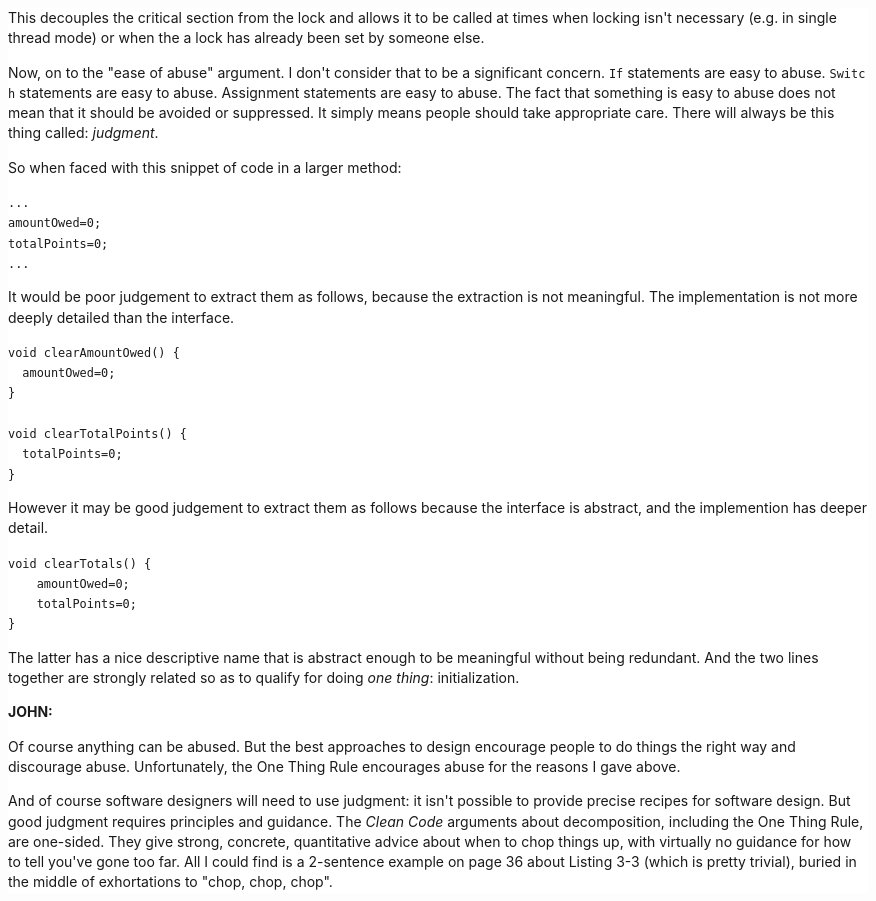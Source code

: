 This decouples the critical section from the lock and allows it to be called at times when locking isn't necessary (e.g. in single thread mode) or when the a lock has already been set by someone else.

Now, on to the "ease of abuse" argument.  I don't consider that to be a significant concern. `If` statements are easy to abuse.  `Switch` statements are easy to abuse.  Assignment statements are easy to abuse.  The fact that something is easy to abuse does not mean that it should be avoided or suppressed.  It simply means people should take appropriate care. There will always be this thing called: _judgment_.

So when faced with this snippet of code in a larger method:

	...
	amountOwed=0;
	totalPoints=0;
	...

It would be poor judgement to extract them as follows, because the extraction is not meaningful.  The implementation is not more deeply detailed than the interface.

	void clearAmountOwed() {
	  amountOwed=0;
	}

	void clearTotalPoints() {
	  totalPoints=0;
	}

However it may be good judgement to extract them as follows because the interface is abstract, and the implemention has deeper detail.

	void clearTotals() {
		amountOwed=0;
		totalPoints=0;
	}

The latter has a nice descriptive name that is abstract enough to be meaningful without being redundant.  And the two lines together are strongly related so as to qualify for doing _one thing_: initialization.

**JOHN:**

Of course anything can be abused. But the best approaches to design
encourage people to do things the right way and discourage abuse.
Unfortunately, the One Thing Rule encourages abuse for the reasons I
gave above.

And of course software designers will need to use judgment: it isn't
possible to provide precise recipes for software design.
But good judgment requires principles and guidance. The
*Clean Code* arguments about decomposition, including the One Thing
Rule, are one-sided. They give strong, concrete, quantitative
advice about when to chop things up, with virtually no guidance for
how to tell you've gone too far. All I could find is a 2-sentence
example on page 36 about Listing 3-3 (which is pretty trivial),
buried in the middle of exhortations to "chop, chop, chop".
